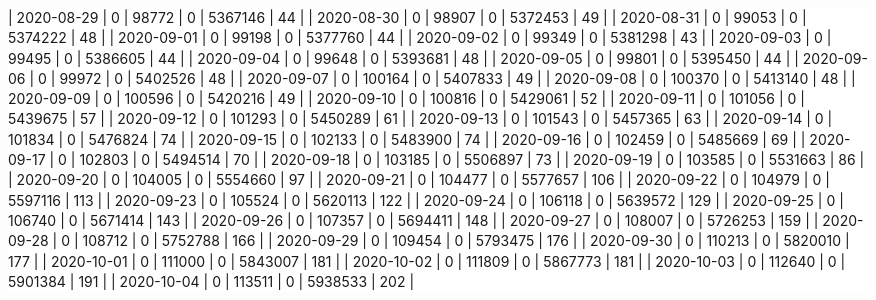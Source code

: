 | 2020-08-29 | 0 | 98772 | 0 | 5367146 | 44 |
| 2020-08-30 | 0 | 98907 | 0 | 5372453 | 49 |
| 2020-08-31 | 0 | 99053 | 0 | 5374222 | 48 |
| 2020-09-01 | 0 | 99198 | 0 | 5377760 | 44 |
| 2020-09-02 | 0 | 99349 | 0 | 5381298 | 43 |
| 2020-09-03 | 0 | 99495 | 0 | 5386605 | 44 |
| 2020-09-04 | 0 | 99648 | 0 | 5393681 | 48 |
| 2020-09-05 | 0 | 99801 | 0 | 5395450 | 44 |
| 2020-09-06 | 0 | 99972 | 0 | 5402526 | 48 |
| 2020-09-07 | 0 | 100164 | 0 | 5407833 | 49 |
| 2020-09-08 | 0 | 100370 | 0 | 5413140 | 48 |
| 2020-09-09 | 0 | 100596 | 0 | 5420216 | 49 |
| 2020-09-10 | 0 | 100816 | 0 | 5429061 | 52 |
| 2020-09-11 | 0 | 101056 | 0 | 5439675 | 57 |
| 2020-09-12 | 0 | 101293 | 0 | 5450289 | 61 |
| 2020-09-13 | 0 | 101543 | 0 | 5457365 | 63 |
| 2020-09-14 | 0 | 101834 | 0 | 5476824 | 74 |
| 2020-09-15 | 0 | 102133 | 0 | 5483900 | 74 |
| 2020-09-16 | 0 | 102459 | 0 | 5485669 | 69 |
| 2020-09-17 | 0 | 102803 | 0 | 5494514 | 70 |
| 2020-09-18 | 0 | 103185 | 0 | 5506897 | 73 |
| 2020-09-19 | 0 | 103585 | 0 | 5531663 | 86 |
| 2020-09-20 | 0 | 104005 | 0 | 5554660 | 97 |
| 2020-09-21 | 0 | 104477 | 0 | 5577657 | 106 |
| 2020-09-22 | 0 | 104979 | 0 | 5597116 | 113 |
| 2020-09-23 | 0 | 105524 | 0 | 5620113 | 122 |
| 2020-09-24 | 0 | 106118 | 0 | 5639572 | 129 |
| 2020-09-25 | 0 | 106740 | 0 | 5671414 | 143 |
| 2020-09-26 | 0 | 107357 | 0 | 5694411 | 148 |
| 2020-09-27 | 0 | 108007 | 0 | 5726253 | 159 |
| 2020-09-28 | 0 | 108712 | 0 | 5752788 | 166 |
| 2020-09-29 | 0 | 109454 | 0 | 5793475 | 176 |
| 2020-09-30 | 0 | 110213 | 0 | 5820010 | 177 |
| 2020-10-01 | 0 | 111000 | 0 | 5843007 | 181 |
| 2020-10-02 | 0 | 111809 | 0 | 5867773 | 181 |
| 2020-10-03 | 0 | 112640 | 0 | 5901384 | 191 |
| 2020-10-04 | 0 | 113511 | 0 | 5938533 | 202 |